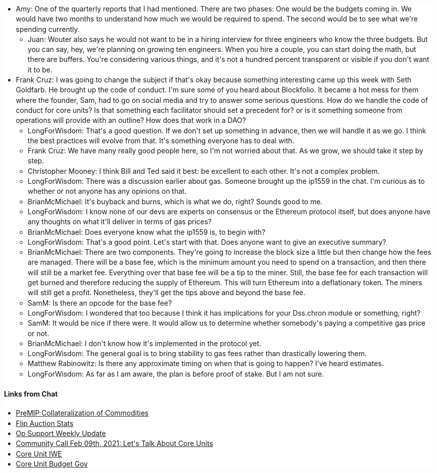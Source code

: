 - Amy: One of the quarterly reports that I had mentioned. There are two phases: One would be the budgets coming in. We would have two months to understand how much we would be required to spend. The second would be to see what we're spending currently.
  - Juan: Wouter also says he would not want to be in a hiring interview for three engineers who know the three budgets. But you can say, hey, we're planning on growing ten engineers. When you hire a couple, you can start doing the math, but there are buffers. You're considering various things, and it's not a hundred percent transparent or visible if you don't want it to be.
- Frank Cruz: I was going to change the subject if that's okay because something interesting came up this week with Seth Goldfarb. He brought up the code of conduct. I'm sure some of you heard about Blockfolio. It became a hot mess for them where the founder, Sam, had to go on social media and try to answer some serious questions. How do we handle the code of conduct for core units? Is that something each facilitator should set a precedent for? or is it something someone from operations will provide with an outline? How does that work in a DAO?
  - LongForWisdom: That's a good question. If we don't set up something in advance, then we will handle it as we go. I think the best practices will evolve from that. It's something everyone has to deal with.
  - Frank Cruz: We have many really good people here, so I'm not worried about that. As we grow, we should take it step by step.
  - Christopher Mooney: I think Bill and Ted said it best: be excellent to each other. It's not a complex problem.
  - LongForWisdom: There was a discussion earlier about gas. Someone brought up the ip1559 in the chat. I'm curious as to whether or not anyone has any opinions on that.
  - BrianMcMichael: It's buyback and burns, which is what we do, right? Sounds good to me.
  - LongForWisdom: I know none of our devs are experts on consensus or the Ethereum protocol itself, but does anyone have any thoughts on what it'll deliver in terms of gas prices?
  - BrianMcMichael: Does everyone know what the ip1559 is, to begin with?
  - LongForWisdom: That's a good point. Let's start with that. Does anyone want to give an executive summary?
  - BrianMcMichael: There are two components. They're going to increase the block size a little but then change how the fees are managed. There will be a base fee, which is the minimum amount you need to spend on a transaction, and then there will still be a market fee. Everything over that base fee will be a tip to the miner. Still, the base fee for each transaction will get burned and therefore reducing the supply of Ethereum. This will turn Ethereum into a deflationary token. The miners will still get a profit. Nonetheless, they'll get the tips above and beyond the base fee.
  - SamM: Is there an opcode for the base fee?
  - LongForWisdom: I wondered that too because I think it has implications for your Dss.chron module or something, right?
  - SamM: It would be nice if there were. It would allow us to determine whether somebody's paying a competitive gas price or not.
  - BrianMcMichael: I don't know how it's implemented in the protocol yet.
  - LongForWisdom: The general goal is to bring stability to gas fees rather than drastically lowering them.
  - Matthew Rabinowitz: Is there any approximate timing on when that is going to happen? I've heard estimates.
  - LongForWisdom: As far as I am aware, the plan is before proof of stake. But I am not sure.

#### Links from Chat

- [PreMIP Collateralization of Commodities](https://forum.makerdao.com/t/premip-collateralization-of-commodities-for-purposes-of-financing-duties-and-tariffs/6262)
- [Flip Auction Stats](https://forum.makerdao.com/t/makerdao-flip-auction-stats-ytd-data/6474)
- [Op Support Weekly Update](https://forum.makerdao.com/t/operational-support-weekly-update-feb-8-12-2021/6509)
- [Community Call Feb 09th, 2021: Let's Talk About Core Units](https://www.youtube.com/watch?v=TnkJRhTk7NM&t=4s)
- [Core Unit IWE](https://forum.makerdao.com/t/core-units-i-wish-existed/6248/16)
- [Core Unit Budget Gov](https://forum.makerdao.com/t/mip40c2-sp3-core-unit-budget-gov-001/6349)

